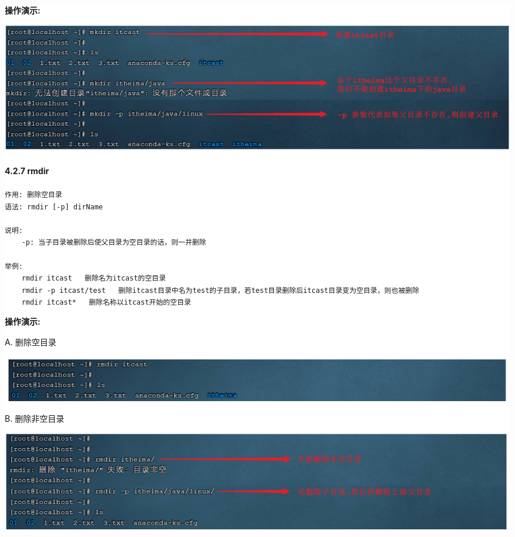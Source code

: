 

**操作演示:**

![image-20210810234541073](Linux笔记/image-20210810234541073.png) 





#### 4.2.7 rmdir

```
作用: 删除空目录
语法: rmdir [-p] dirName

说明:
	-p: 当子目录被删除后使父目录为空目录的话，则一并删除

举例:
    rmdir itcast   删除名为itcast的空目录
    rmdir -p itcast/test   删除itcast目录中名为test的子目录，若test目录删除后itcast目录变为空目录，则也被删除
    rmdir itcast*   删除名称以itcast开始的空目录
```



**操作演示:** 

A. 删除空目录

![image-20210810235044921](Linux笔记/image-20210810235044921.png) 



B. 删除非空目录

![image-20210810235221722](Linux笔记/image-20210810235221722.png) 
